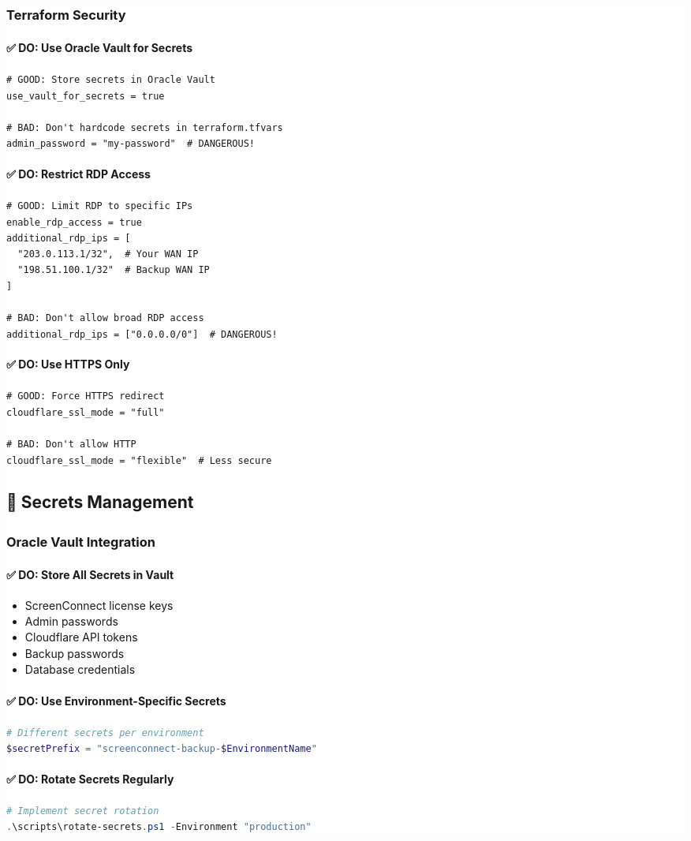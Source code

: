 ### Terraform Security

#### ✅ **DO: Use Oracle Vault for Secrets**
```hcl
# GOOD: Store secrets in Oracle Vault
use_vault_for_secrets = true

# BAD: Don't hardcode secrets in terraform.tfvars
admin_password = "my-password"  # DANGEROUS!
```

#### ✅ **DO: Restrict RDP Access**
```hcl
# GOOD: Limit RDP to specific IPs
enable_rdp_access = true
additional_rdp_ips = [
  "203.0.113.1/32",  # Your WAN IP
  "198.51.100.1/32"  # Backup WAN IP
]

# BAD: Don't allow broad RDP access
additional_rdp_ips = ["0.0.0.0/0"]  # DANGEROUS!
```

#### ✅ **DO: Use HTTPS Only**
```hcl
# GOOD: Force HTTPS redirect
cloudflare_ssl_mode = "full"

# BAD: Don't allow HTTP
cloudflare_ssl_mode = "flexible"  # Less secure
```

## 🔐 Secrets Management

### Oracle Vault Integration

#### ✅ **DO: Store All Secrets in Vault**
- ScreenConnect license keys
- Admin passwords
- Cloudflare API tokens
- Backup passwords
- Database credentials

#### ✅ **DO: Use Environment-Specific Secrets**
```powershell
# Different secrets per environment
$secretPrefix = "screenconnect-backup-$EnvironmentName"
```

#### ✅ **DO: Rotate Secrets Regularly**
```powershell
# Implement secret rotation
.\scripts\rotate-secrets.ps1 -Environment "production"
```
